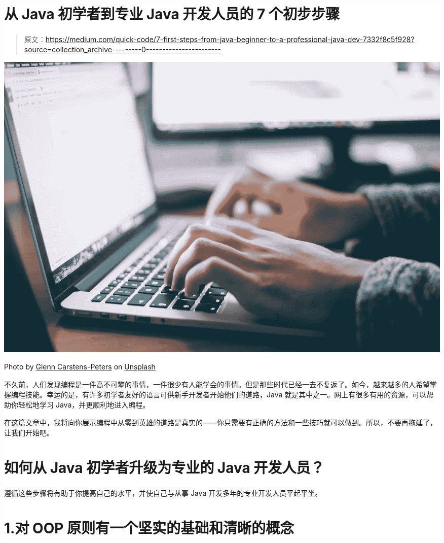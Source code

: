 # 从 Java 初学者到专业 Java 开发人员的 7 个初步步骤

> 原文：<https://medium.com/quick-code/7-first-steps-from-java-beginner-to-a-professional-java-dev-7332f8c5f928?source=collection_archive---------0----------------------->

![](img/5841d4adbccbb78695847576eb39ad70.png)

Photo by [Glenn Carstens-Peters](https://unsplash.com/@glenncarstenspeters?utm_source=unsplash&utm_medium=referral&utm_content=creditCopyText) on [Unsplash](https://unsplash.com/s/photos/computer?utm_source=unsplash&utm_medium=referral&utm_content=creditCopyText)

不久前，人们发现编程是一件高不可攀的事情，一件很少有人能学会的事情。但是那些时代已经一去不复返了。如今，越来越多的人希望掌握编程技能。幸运的是，有许多初学者友好的语言可供新手开发者开始他们的道路，Java 就是其中之一。网上有很多有用的资源，可以帮助你轻松地学习 Java，并更顺利地进入编程。

在这篇文章中，我将向你展示编程中从零到英雄的道路是真实的——你只需要有正确的方法和一些技巧就可以做到。所以，不要再拖延了，让我们开始吧。

# 如何从 Java 初学者升级为专业的 Java 开发人员？

遵循这些步骤将有助于你提高自己的水平，并使自己与从事 Java 开发多年的专业开发人员平起平坐。

# 1.对 OOP 原则有一个坚实的基础和清晰的概念

